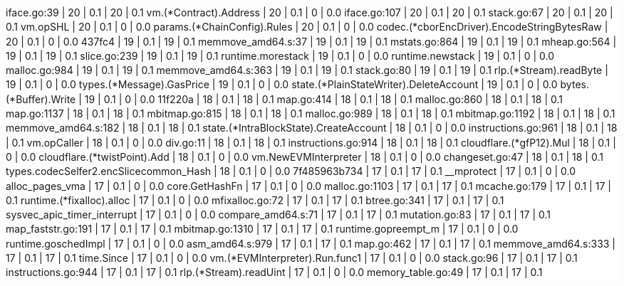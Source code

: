 iface.go:39                                      |     20 |   0.1 |  20 |   0.1
vm.(*Contract).Address                           |     20 |   0.1 |   0 |   0.0
iface.go:107                                     |     20 |   0.1 |  20 |   0.1
stack.go:67                                      |     20 |   0.1 |  20 |   0.1
vm.opSHL                                         |     20 |   0.1 |   0 |   0.0
params.(*ChainConfig).Rules                      |     20 |   0.1 |   0 |   0.0
codec.(*cborEncDriver).EncodeStringBytesRaw      |     20 |   0.1 |   0 |   0.0
437fc4                                           |     19 |   0.1 |  19 |   0.1
memmove_amd64.s:37                               |     19 |   0.1 |  19 |   0.1
mstats.go:864                                    |     19 |   0.1 |  19 |   0.1
mheap.go:564                                     |     19 |   0.1 |  19 |   0.1
slice.go:239                                     |     19 |   0.1 |  19 |   0.1
runtime.morestack                                |     19 |   0.1 |   0 |   0.0
runtime.newstack                                 |     19 |   0.1 |   0 |   0.0
malloc.go:984                                    |     19 |   0.1 |  19 |   0.1
memmove_amd64.s:363                              |     19 |   0.1 |  19 |   0.1
stack.go:80                                      |     19 |   0.1 |  19 |   0.1
rlp.(*Stream).readByte                           |     19 |   0.1 |   0 |   0.0
types.(*Message).GasPrice                        |     19 |   0.1 |   0 |   0.0
state.(*PlainStateWriter).DeleteAccount          |     19 |   0.1 |   0 |   0.0
bytes.(*Buffer).Write                            |     19 |   0.1 |   0 |   0.0
11f220a                                          |     18 |   0.1 |  18 |   0.1
map.go:414                                       |     18 |   0.1 |  18 |   0.1
malloc.go:860                                    |     18 |   0.1 |  18 |   0.1
map.go:1137                                      |     18 |   0.1 |  18 |   0.1
mbitmap.go:815                                   |     18 |   0.1 |  18 |   0.1
malloc.go:989                                    |     18 |   0.1 |  18 |   0.1
mbitmap.go:1192                                  |     18 |   0.1 |  18 |   0.1
memmove_amd64.s:182                              |     18 |   0.1 |  18 |   0.1
state.(*IntraBlockState).CreateAccount           |     18 |   0.1 |   0 |   0.0
instructions.go:961                              |     18 |   0.1 |  18 |   0.1
vm.opCaller                                      |     18 |   0.1 |   0 |   0.0
div.go:11                                        |     18 |   0.1 |  18 |   0.1
instructions.go:914                              |     18 |   0.1 |  18 |   0.1
cloudflare.(*gfP12).Mul                          |     18 |   0.1 |   0 |   0.0
cloudflare.(*twistPoint).Add                     |     18 |   0.1 |   0 |   0.0
vm.NewEVMInterpreter                             |     18 |   0.1 |   0 |   0.0
changeset.go:47                                  |     18 |   0.1 |  18 |   0.1
types.codecSelfer2.encSlicecommon_Hash           |     18 |   0.1 |   0 |   0.0
7f485963b734                                     |     17 |   0.1 |  17 |   0.1
__mprotect                                       |     17 |   0.1 |   0 |   0.0
alloc_pages_vma                                  |     17 |   0.1 |   0 |   0.0
core.GetHashFn                                   |     17 |   0.1 |   0 |   0.0
malloc.go:1103                                   |     17 |   0.1 |  17 |   0.1
mcache.go:179                                    |     17 |   0.1 |  17 |   0.1
runtime.(*fixalloc).alloc                        |     17 |   0.1 |   0 |   0.0
mfixalloc.go:72                                  |     17 |   0.1 |  17 |   0.1
btree.go:341                                     |     17 |   0.1 |  17 |   0.1
sysvec_apic_timer_interrupt                      |     17 |   0.1 |   0 |   0.0
compare_amd64.s:71                               |     17 |   0.1 |  17 |   0.1
mutation.go:83                                   |     17 |   0.1 |  17 |   0.1
map_faststr.go:191                               |     17 |   0.1 |  17 |   0.1
mbitmap.go:1310                                  |     17 |   0.1 |  17 |   0.1
runtime.gopreempt_m                              |     17 |   0.1 |   0 |   0.0
runtime.goschedImpl                              |     17 |   0.1 |   0 |   0.0
asm_amd64.s:979                                  |     17 |   0.1 |  17 |   0.1
map.go:462                                       |     17 |   0.1 |  17 |   0.1
memmove_amd64.s:333                              |     17 |   0.1 |  17 |   0.1
time.Since                                       |     17 |   0.1 |   0 |   0.0
vm.(*EVMInterpreter).Run.func1                   |     17 |   0.1 |   0 |   0.0
stack.go:96                                      |     17 |   0.1 |  17 |   0.1
instructions.go:944                              |     17 |   0.1 |  17 |   0.1
rlp.(*Stream).readUint                           |     17 |   0.1 |   0 |   0.0
memory_table.go:49                               |     17 |   0.1 |  17 |   0.1